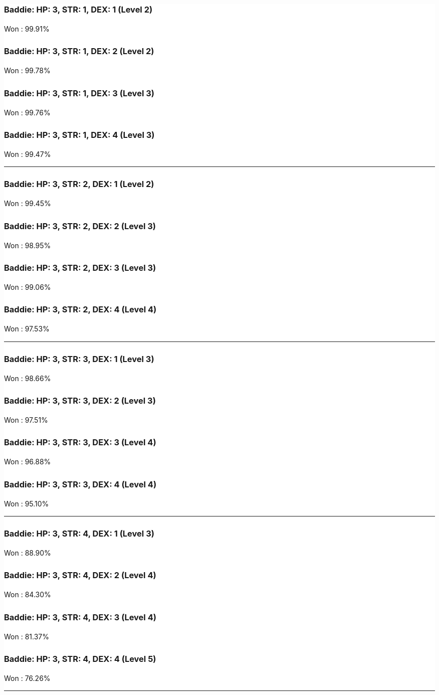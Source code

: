 
### Baddie: HP: 3, STR: 1, DEX: 1 (Level 2)
Won : 99.91%
### Baddie: HP: 3, STR: 1, DEX: 2 (Level 2)
Won : 99.78%
### Baddie: HP: 3, STR: 1, DEX: 3 (Level 3)
Won : 99.76%
### Baddie: HP: 3, STR: 1, DEX: 4 (Level 3)
Won : 99.47%

---

### Baddie: HP: 3, STR: 2, DEX: 1 (Level 2)
Won : 99.45%
### Baddie: HP: 3, STR: 2, DEX: 2 (Level 3)
Won : 98.95%
### Baddie: HP: 3, STR: 2, DEX: 3 (Level 3)
Won : 99.06%
### Baddie: HP: 3, STR: 2, DEX: 4 (Level 4)
Won : 97.53%

---

### Baddie: HP: 3, STR: 3, DEX: 1 (Level 3)
Won : 98.66%
### Baddie: HP: 3, STR: 3, DEX: 2 (Level 3)
Won : 97.51%
### Baddie: HP: 3, STR: 3, DEX: 3 (Level 4)
Won : 96.88%
### Baddie: HP: 3, STR: 3, DEX: 4 (Level 4)
Won : 95.10%

---

### Baddie: HP: 3, STR: 4, DEX: 1 (Level 3)
Won : 88.90%
### Baddie: HP: 3, STR: 4, DEX: 2 (Level 4)
Won : 84.30%
### Baddie: HP: 3, STR: 4, DEX: 3 (Level 4)
Won : 81.37%
### Baddie: HP: 3, STR: 4, DEX: 4 (Level 5)
Won : 76.26%

---